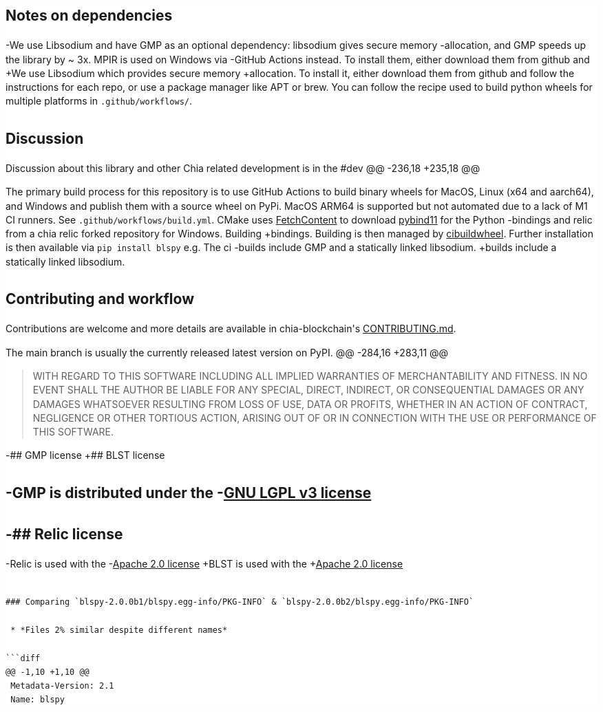 ## Notes on dependencies
 
-We use Libsodium and have GMP as an optional dependency: libsodium gives secure memory
-allocation, and GMP speeds up the library by ~ 3x. MPIR is used on Windows via
-GitHub Actions instead. To install them, either download them from github and
+We use Libsodium which provides secure memory
+allocation. To install it, either download them from github and
 follow the instructions for each repo, or use a package manager like APT or
 brew. You can follow the recipe used to build python wheels for multiple
 platforms in `.github/workflows/`.
 
 ## Discussion
 
 Discussion about this library and other Chia related development is in the #dev
@@ -236,18 +235,18 @@
 
 The primary build process for this repository is to use GitHub Actions to
 build binary wheels for MacOS, Linux (x64 and aarch64), and Windows and publish
 them with a source wheel on PyPi. MacOS ARM64 is supported but not automated
 due to a lack of M1 CI runners. See `.github/workflows/build.yml`. CMake uses
 [FetchContent](https://cmake.org/cmake/help/latest/module/FetchContent.html)
 to download [pybind11](https://github.com/pybind/pybind11) for the Python
-bindings and relic from a chia relic forked repository for Windows. Building
+bindings. Building
 is then managed by [cibuildwheel](https://github.com/joerick/cibuildwheel).
 Further installation is then available via `pip install blspy` e.g. The ci
-builds include GMP and a statically linked libsodium.
+builds include a statically linked libsodium.
 
 ## Contributing and workflow
 
 Contributions are welcome and more details are available in chia-blockchain's
 [CONTRIBUTING.md](https://github.com/Chia-Network/chia-blockchain/blob/main/CONTRIBUTING.md).
 
 The main branch is usually the currently released latest version on PyPI.
@@ -284,16 +283,11 @@
 >WITH REGARD TO THIS SOFTWARE INCLUDING ALL IMPLIED WARRANTIES OF
 >MERCHANTABILITY AND FITNESS. IN NO EVENT SHALL THE AUTHOR BE LIABLE FOR
 >ANY SPECIAL, DIRECT, INDIRECT, OR CONSEQUENTIAL DAMAGES OR ANY DAMAGES
 >WHATSOEVER RESULTING FROM LOSS OF USE, DATA OR PROFITS, WHETHER IN AN
 >ACTION OF CONTRACT, NEGLIGENCE OR OTHER TORTIOUS ACTION, ARISING OUT OF
 >OR IN CONNECTION WITH THE USE OR PERFORMANCE OF THIS SOFTWARE.
 
-## GMP license
+## BLST license
 
-GMP is distributed under the
-[GNU LGPL v3 license](https://www.gnu.org/licenses/lgpl-3.0.html)
-
-## Relic license
-
-Relic is used with the
-[Apache 2.0 license](https://github.com/relic-toolkit/relic/blob/master/LICENSE.Apache-2.0)
+BLST is used with the
+[Apache 2.0 license](https://github.com/supranational/blst/blob/master/LICENSE)
```

### Comparing `blspy-2.0.0b1/blspy.egg-info/PKG-INFO` & `blspy-2.0.0b2/blspy.egg-info/PKG-INFO`

 * *Files 2% similar despite different names*

```diff
@@ -1,10 +1,10 @@
 Metadata-Version: 2.1
 Name: blspy
```